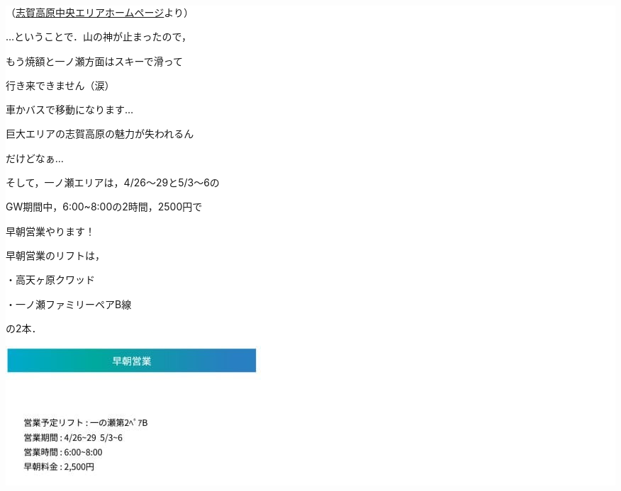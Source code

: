 


（[志賀高原中央エリアホームページ](https://shigakogen.co.jp/winter/wp-content/uploads/2025/03/2024-25%E5%B9%B4%E6%98%A5%E3%82%B9%E3%82%AD%E3%83%BC%E3%83%AA%E3%83%95%E3%83%88%E5%96%B6%E6%A5%AD%E4%BA%88%E5%AE%9A%E8%A1%A8-1.pdf)より）





…ということで．山の神が止まったので，


もう焼額と一ノ瀬方面はスキーで滑って


行き来できません（涙）


車かバスで移動になります…


巨大エリアの志賀高原の魅力が失われるん


だけどなぁ…





そして，一ノ瀬エリアは，4/26～29と5/3～6の


GW期間中，6:00~8:00の2時間，2500円で


早朝営業やります！


早朝営業のリフトは，


・高天ヶ原クワッド


・一ノ瀬ファミリーペアB線


の2本．







![22ab3f242c654d6956aa4ac9f205c0da.jpg](images/22ab3f242c654d6956aa4ac9f205c0da.jpg)
